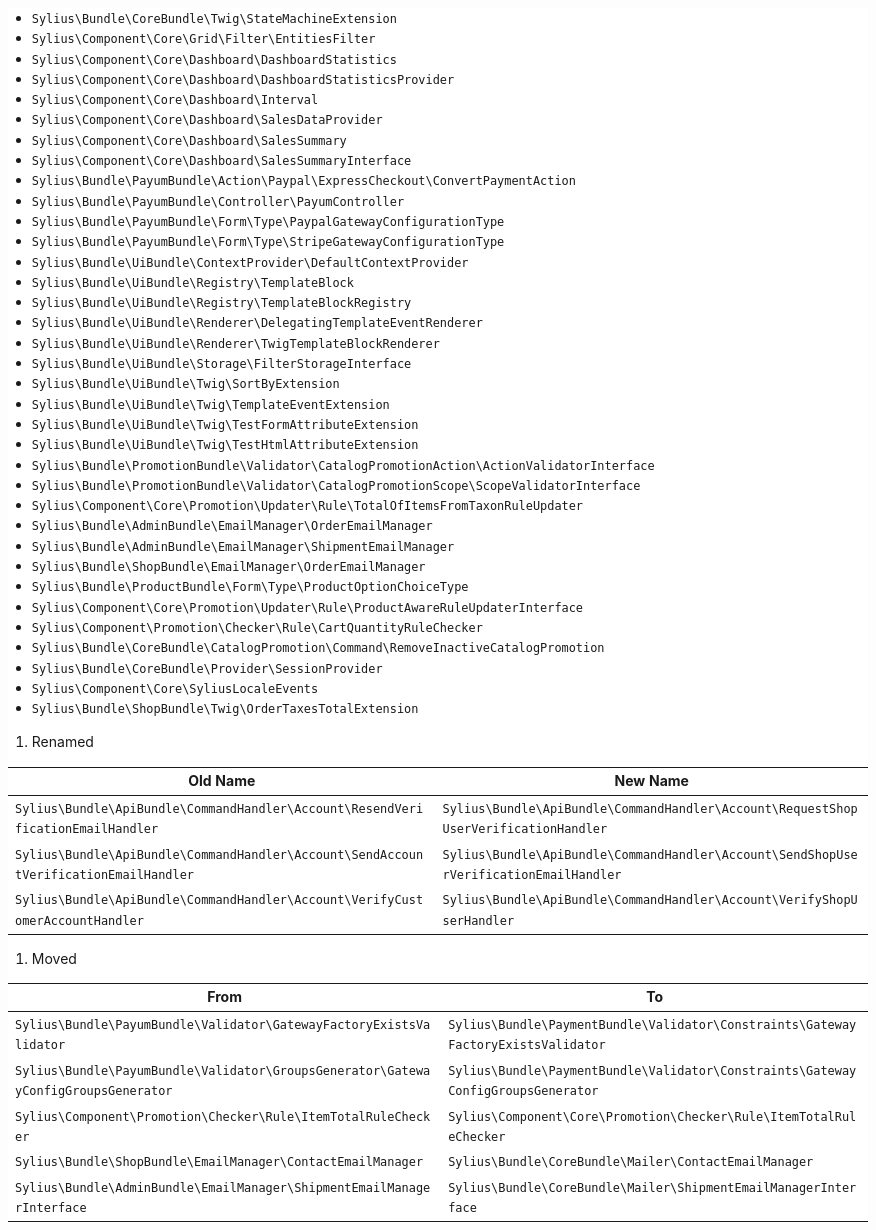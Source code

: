 * `Sylius\Bundle\CoreBundle\Twig\StateMachineExtension`
* `Sylius\Component\Core\Grid\Filter\EntitiesFilter`
* `Sylius\Component\Core\Dashboard\DashboardStatistics`
* `Sylius\Component\Core\Dashboard\DashboardStatisticsProvider`
* `Sylius\Component\Core\Dashboard\Interval`
* `Sylius\Component\Core\Dashboard\SalesDataProvider`
* `Sylius\Component\Core\Dashboard\SalesSummary`
* `Sylius\Component\Core\Dashboard\SalesSummaryInterface`
* `Sylius\Bundle\PayumBundle\Action\Paypal\ExpressCheckout\ConvertPaymentAction`
* `Sylius\Bundle\PayumBundle\Controller\PayumController`
* `Sylius\Bundle\PayumBundle\Form\Type\PaypalGatewayConfigurationType`
* `Sylius\Bundle\PayumBundle\Form\Type\StripeGatewayConfigurationType`
* `Sylius\Bundle\UiBundle\ContextProvider\DefaultContextProvider`
* `Sylius\Bundle\UiBundle\Registry\TemplateBlock`
* `Sylius\Bundle\UiBundle\Registry\TemplateBlockRegistry`
* `Sylius\Bundle\UiBundle\Renderer\DelegatingTemplateEventRenderer`
* `Sylius\Bundle\UiBundle\Renderer\TwigTemplateBlockRenderer`
* `Sylius\Bundle\UiBundle\Storage\FilterStorageInterface`
* `Sylius\Bundle\UiBundle\Twig\SortByExtension`
* `Sylius\Bundle\UiBundle\Twig\TemplateEventExtension`
* `Sylius\Bundle\UiBundle\Twig\TestFormAttributeExtension`
* `Sylius\Bundle\UiBundle\Twig\TestHtmlAttributeExtension`
* `Sylius\Bundle\PromotionBundle\Validator\CatalogPromotionAction\ActionValidatorInterface`
* `Sylius\Bundle\PromotionBundle\Validator\CatalogPromotionScope\ScopeValidatorInterface`
* `Sylius\Component\Core\Promotion\Updater\Rule\TotalOfItemsFromTaxonRuleUpdater`
* `Sylius\Bundle\AdminBundle\EmailManager\OrderEmailManager`
* `Sylius\Bundle\AdminBundle\EmailManager\ShipmentEmailManager`
* `Sylius\Bundle\ShopBundle\EmailManager\OrderEmailManager`
* `Sylius\Bundle\ProductBundle\Form\Type\ProductOptionChoiceType`
* `Sylius\Component\Core\Promotion\Updater\Rule\ProductAwareRuleUpdaterInterface`
* `Sylius\Component\Promotion\Checker\Rule\CartQuantityRuleChecker`
* `Sylius\Bundle\CoreBundle\CatalogPromotion\Command\RemoveInactiveCatalogPromotion`
* `Sylius\Bundle\CoreBundle\Provider\SessionProvider`
* `Sylius\Component\Core\SyliusLocaleEvents`
* `Sylius\Bundle\ShopBundle\Twig\OrderTaxesTotalExtension`

1. Renamed

| Old Name                                                                               | New Name                                                                                |
|----------------------------------------------------------------------------------------|-----------------------------------------------------------------------------------------|
| `Sylius\Bundle\ApiBundle\CommandHandler\Account\ResendVerificationEmailHandler`        | `Sylius\Bundle\ApiBundle\CommandHandler\Account\RequestShopUserVerificationHandler`     |
| `Sylius\Bundle\ApiBundle\CommandHandler\Account\SendAccountVerificationEmailHandler`   | `Sylius\Bundle\ApiBundle\CommandHandler\Account\SendShopUserVerificationEmailHandler`   |
| `Sylius\Bundle\ApiBundle\CommandHandler\Account\VerifyCustomerAccountHandler`          | `Sylius\Bundle\ApiBundle\CommandHandler\Account\VerifyShopUserHandler`                  |

1. Moved

| From                                                                               | To                                                                                |
|------------------------------------------------------------------------------------|-----------------------------------------------------------------------------------|
| `Sylius\Bundle\PayumBundle\Validator\GatewayFactoryExistsValidator`                | `Sylius\Bundle\PaymentBundle\Validator\Constraints\GatewayFactoryExistsValidator` |
| `Sylius\Bundle\PayumBundle\Validator\GroupsGenerator\GatewayConfigGroupsGenerator` | `Sylius\Bundle\PaymentBundle\Validator\Constraints\GatewayConfigGroupsGenerator`  |
| `Sylius\Component\Promotion\Checker\Rule\ItemTotalRuleChecker`                     | `Sylius\Component\Core\Promotion\Checker\Rule\ItemTotalRuleChecker`               | 
| `Sylius\Bundle\ShopBundle\EmailManager\ContactEmailManager`                        | `Sylius\Bundle\CoreBundle\Mailer\ContactEmailManager`                             |
| `Sylius\Bundle\AdminBundle\EmailManager\ShipmentEmailManagerInterface`             | `Sylius\Bundle\CoreBundle\Mailer\ShipmentEmailManagerInterface`                   |
